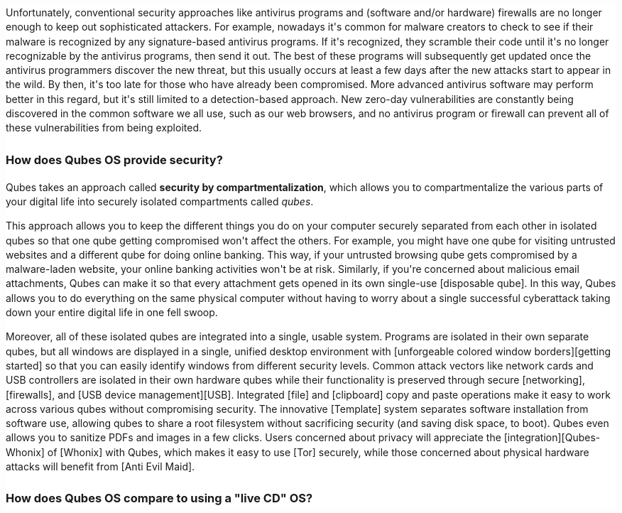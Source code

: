 Unfortunately, conventional security approaches like antivirus programs
and (software and/or hardware) firewalls are no longer enough to keep out
sophisticated attackers. For example, nowadays it's common for malware
creators to check to see if their malware is recognized by any signature-based
antivirus programs. If it's recognized, they scramble their code until it's
no longer recognizable by the antivirus programs, then send it out. The
best of these programs will subsequently get updated once the antivirus
programmers discover the new threat, but this usually occurs at least a
few days after the new attacks start to appear in the wild. By then, it's
too late for those who have already been compromised. More advanced antivirus
software may perform better in this regard, but it's still limited to a
detection-based approach. New zero-day vulnerabilities are constantly being
discovered in the common software we all use, such as our web browsers, and no
antivirus program or firewall can prevent all of these vulnerabilities from
being exploited.

### How does Qubes OS provide security?

Qubes takes an approach called **security by compartmentalization**, which
allows you to compartmentalize the various parts of your digital life into
securely isolated compartments called *qubes*.

This approach allows you to keep the different things you do on your computer
securely separated from each other in isolated qubes so that one qube getting
compromised won't affect the others. For example, you might have one qube for
visiting untrusted websites and a different qube for doing online banking. This
way, if your untrusted browsing qube gets compromised by a malware-laden
website, your online banking activities won't be at risk. Similarly, if
you're concerned about malicious email attachments, Qubes can make it so
that every attachment gets opened in its own single-use [disposable
qube]. In this way, Qubes allows you to do everything on the same physical
computer without having to worry about a single successful cyberattack taking
down your entire digital life in one fell swoop.

Moreover, all of these isolated qubes are integrated into a single, usable
system. Programs are isolated in their own separate qubes, but all windows are
displayed in a single, unified desktop environment with [unforgeable colored
window borders][getting started] so that you can easily identify windows from
different security levels. Common attack vectors like network cards and USB
controllers are isolated in their own hardware qubes while their functionality
is preserved through secure [networking], [firewalls], and [USB device
management][USB]. Integrated [file] and [clipboard] copy and paste operations
make it easy to work across various qubes without compromising security. The
innovative [Template] system separates software installation from software use,
allowing qubes to share a root filesystem without sacrificing security (and
saving disk space, to boot). Qubes even allows you to sanitize PDFs and images
in a few clicks. Users concerned about privacy will appreciate the
[integration][Qubes-Whonix] of [Whonix] with Qubes, which makes it easy to use
[Tor] securely, while those concerned about physical hardware attacks will
benefit from [Anti Evil Maid].

### How does Qubes OS compare to using a "live CD" OS?


[force_usb2]: https://www.systutorials.com/qa/1908/how-to-force-a-usb-3-0-port-to-work-in-usb-2-0-mode-in-linux
[paper-compart]: https://invisiblethingslab.com/resources/2014/Software_compartmentalization_vs_physical_separation.pdf